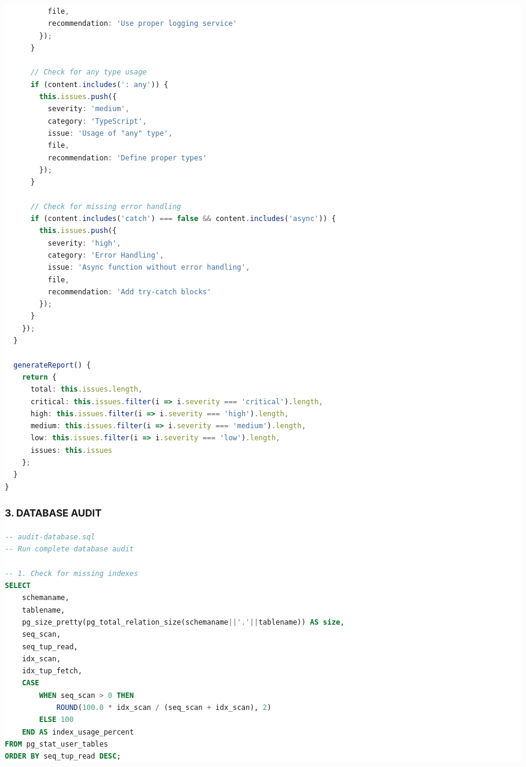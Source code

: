```typescript
          file,
          recommendation: 'Use proper logging service'
        });
      }
      
      // Check for any type usage
      if (content.includes(': any')) {
        this.issues.push({
          severity: 'medium',
          category: 'TypeScript',
          issue: 'Usage of "any" type',
          file,
          recommendation: 'Define proper types'
        });
      }
      
      // Check for missing error handling
      if (content.includes('catch') === false && content.includes('async')) {
        this.issues.push({
          severity: 'high',
          category: 'Error Handling',
          issue: 'Async function without error handling',
          file,
          recommendation: 'Add try-catch blocks'
        });
      }
    });
  }

  generateReport() {
    return {
      total: this.issues.length,
      critical: this.issues.filter(i => i.severity === 'critical').length,
      high: this.issues.filter(i => i.severity === 'high').length,
      medium: this.issues.filter(i => i.severity === 'medium').length,
      low: this.issues.filter(i => i.severity === 'low').length,
      issues: this.issues
    };
  }
}
```

### 3. DATABASE AUDIT
```sql
-- audit-database.sql
-- Run complete database audit

-- 1. Check for missing indexes
SELECT 
    schemaname,
    tablename,
    pg_size_pretty(pg_total_relation_size(schemaname||'.'||tablename)) AS size,
    seq_scan,
    seq_tup_read,
    idx_scan,
    idx_tup_fetch,
    CASE 
        WHEN seq_scan > 0 THEN 
            ROUND(100.0 * idx_scan / (seq_scan + idx_scan), 2)
        ELSE 100
    END AS index_usage_percent
FROM pg_stat_user_tables
ORDER BY seq_tup_read DESC;
```